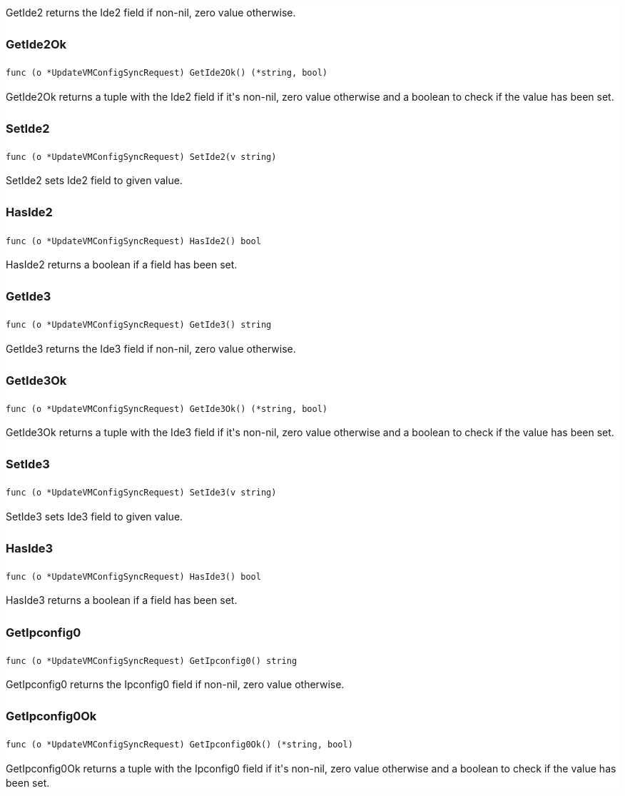 GetIde2 returns the Ide2 field if non-nil, zero value otherwise.

### GetIde2Ok

`func (o *UpdateVMConfigSyncRequest) GetIde2Ok() (*string, bool)`

GetIde2Ok returns a tuple with the Ide2 field if it's non-nil, zero value otherwise
and a boolean to check if the value has been set.

### SetIde2

`func (o *UpdateVMConfigSyncRequest) SetIde2(v string)`

SetIde2 sets Ide2 field to given value.

### HasIde2

`func (o *UpdateVMConfigSyncRequest) HasIde2() bool`

HasIde2 returns a boolean if a field has been set.

### GetIde3

`func (o *UpdateVMConfigSyncRequest) GetIde3() string`

GetIde3 returns the Ide3 field if non-nil, zero value otherwise.

### GetIde3Ok

`func (o *UpdateVMConfigSyncRequest) GetIde3Ok() (*string, bool)`

GetIde3Ok returns a tuple with the Ide3 field if it's non-nil, zero value otherwise
and a boolean to check if the value has been set.

### SetIde3

`func (o *UpdateVMConfigSyncRequest) SetIde3(v string)`

SetIde3 sets Ide3 field to given value.

### HasIde3

`func (o *UpdateVMConfigSyncRequest) HasIde3() bool`

HasIde3 returns a boolean if a field has been set.

### GetIpconfig0

`func (o *UpdateVMConfigSyncRequest) GetIpconfig0() string`

GetIpconfig0 returns the Ipconfig0 field if non-nil, zero value otherwise.

### GetIpconfig0Ok

`func (o *UpdateVMConfigSyncRequest) GetIpconfig0Ok() (*string, bool)`

GetIpconfig0Ok returns a tuple with the Ipconfig0 field if it's non-nil, zero value otherwise
and a boolean to check if the value has been set.
